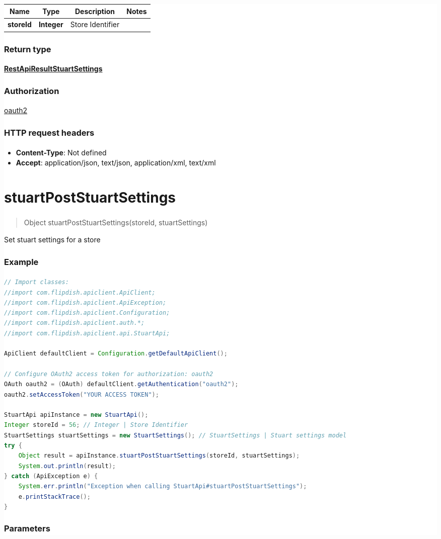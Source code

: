 Name | Type | Description  | Notes
------------- | ------------- | ------------- | -------------
 **storeId** | **Integer**| Store Identifier |

### Return type

[**RestApiResultStuartSettings**](RestApiResultStuartSettings.md)

### Authorization

[oauth2](../README.md#oauth2)

### HTTP request headers

 - **Content-Type**: Not defined
 - **Accept**: application/json, text/json, application/xml, text/xml

<a name="stuartPostStuartSettings"></a>
# **stuartPostStuartSettings**
> Object stuartPostStuartSettings(storeId, stuartSettings)

Set stuart settings for a store

### Example
```java
// Import classes:
//import com.flipdish.apiclient.ApiClient;
//import com.flipdish.apiclient.ApiException;
//import com.flipdish.apiclient.Configuration;
//import com.flipdish.apiclient.auth.*;
//import com.flipdish.apiclient.api.StuartApi;

ApiClient defaultClient = Configuration.getDefaultApiClient();

// Configure OAuth2 access token for authorization: oauth2
OAuth oauth2 = (OAuth) defaultClient.getAuthentication("oauth2");
oauth2.setAccessToken("YOUR ACCESS TOKEN");

StuartApi apiInstance = new StuartApi();
Integer storeId = 56; // Integer | Store Identifier
StuartSettings stuartSettings = new StuartSettings(); // StuartSettings | Stuart settings model
try {
    Object result = apiInstance.stuartPostStuartSettings(storeId, stuartSettings);
    System.out.println(result);
} catch (ApiException e) {
    System.err.println("Exception when calling StuartApi#stuartPostStuartSettings");
    e.printStackTrace();
}
```

### Parameters
